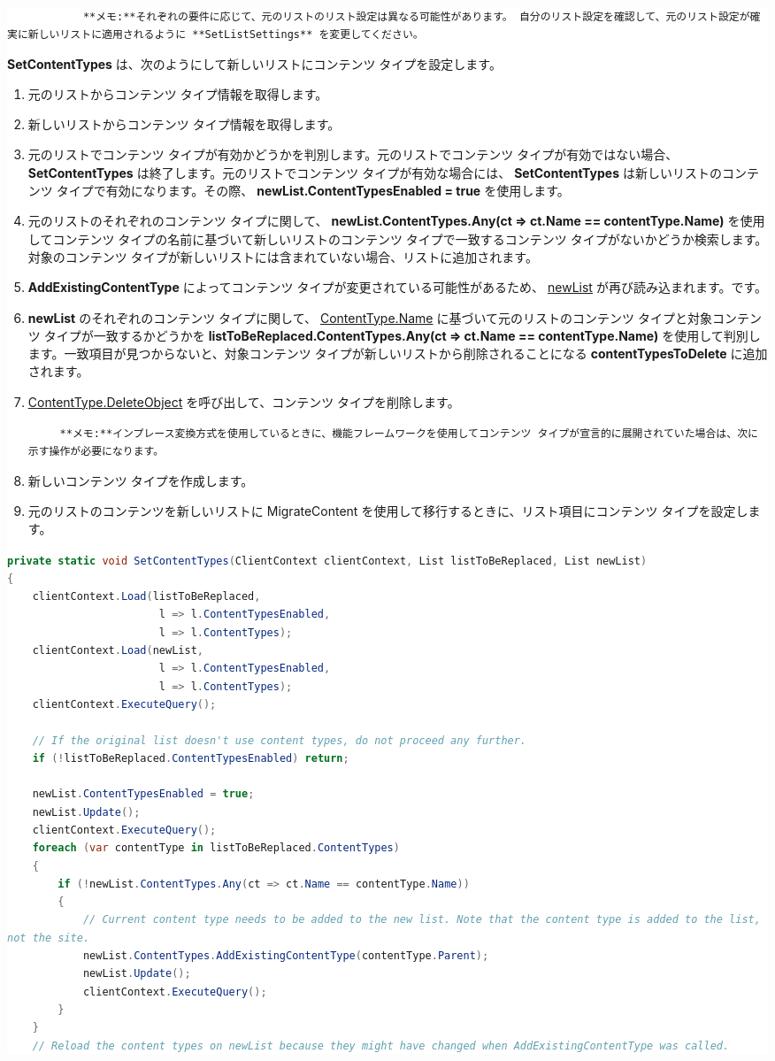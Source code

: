 

                **メモ:**それぞれの要件に応じて、元のリストのリスト設定は異なる可能性があります。 自分のリスト設定を確認して、元のリスト設定が確実に新しいリストに適用されるように **SetListSettings** を変更してください。

**SetContentTypes** は、次のようにして新しいリストにコンテンツ タイプを設定します。

1. 元のリストからコンテンツ タイプ情報を取得します。
    
2. 新しいリストからコンテンツ タイプ情報を取得します。
    
3. 元のリストでコンテンツ タイプが有効かどうかを判別します。元のリストでコンテンツ タイプが有効ではない場合、 **SetContentTypes** は終了します。元のリストでコンテンツ タイプが有効な場合には、 **SetContentTypes** は新しいリストのコンテンツ タイプで有効になります。その際、 **newList.ContentTypesEnabled = true** を使用します。
    
4. 元のリストのそれぞれのコンテンツ タイプに関して、 **newList.ContentTypes.Any(ct => ct.Name == contentType.Name)** を使用してコンテンツ タイプの名前に基づいて新しいリストのコンテンツ タイプで一致するコンテンツ タイプがないかどうか検索します。対象のコンテンツ タイプが新しいリストには含まれていない場合、リストに追加されます。
    
5. **AddExistingContentType** によってコンテンツ タイプが変更されている可能性があるため、 [newList](https://msdn.microsoft.com/library/office/microsoft.sharepoint.client.contenttypecollection.addexistingcontenttype.aspx) が再び読み込まれます。です。
    
6. **newList** のそれぞれのコンテンツ タイプに関して、 [ContentType.Name](https://msdn.microsoft.com/library/office/microsoft.sharepoint.client.contenttype.name.aspx) に基づいて元のリストのコンテンツ タイプと対象コンテンツ タイプが一致するかどうかを **listToBeReplaced.ContentTypes.Any(ct => ct.Name == contentType.Name)** を使用して判別します。一致項目が見つからないと、対象コンテンツ タイプが新しいリストから削除されることになる **contentTypesToDelete** に追加されます。
    
7. [ContentType.DeleteObject](https://msdn.microsoft.com/library/office/microsoft.sharepoint.client.contenttype.deleteobject.aspx) を呼び出して、コンテンツ タイプを削除します。



            **メモ:**インプレース変換方式を使用しているときに、機能フレームワークを使用してコンテンツ タイプが宣言的に展開されていた場合は、次に示す操作が必要になります。 

 1. 新しいコンテンツ タイプを作成します。

 2. 元のリストのコンテンツを新しいリストに MigrateContent を使用して移行するときに、リスト項目にコンテンツ タイプを設定します。


```C#
private static void SetContentTypes(ClientContext clientContext, List listToBeReplaced, List newList)
{
    clientContext.Load(listToBeReplaced,
                        l => l.ContentTypesEnabled,
                        l => l.ContentTypes);
    clientContext.Load(newList,
                        l => l.ContentTypesEnabled,
                        l => l.ContentTypes);
    clientContext.ExecuteQuery();

    // If the original list doesn't use content types, do not proceed any further.
    if (!listToBeReplaced.ContentTypesEnabled) return;

    newList.ContentTypesEnabled = true;
    newList.Update();
    clientContext.ExecuteQuery();
    foreach (var contentType in listToBeReplaced.ContentTypes)
    {
        if (!newList.ContentTypes.Any(ct => ct.Name == contentType.Name))
        {
            // Current content type needs to be added to the new list. Note that the content type is added to the list, not the site.           
            newList.ContentTypes.AddExistingContentType(contentType.Parent);
            newList.Update();
            clientContext.ExecuteQuery();
        }
    }
    // Reload the content types on newList because they might have changed when AddExistingContentType was called. 
```